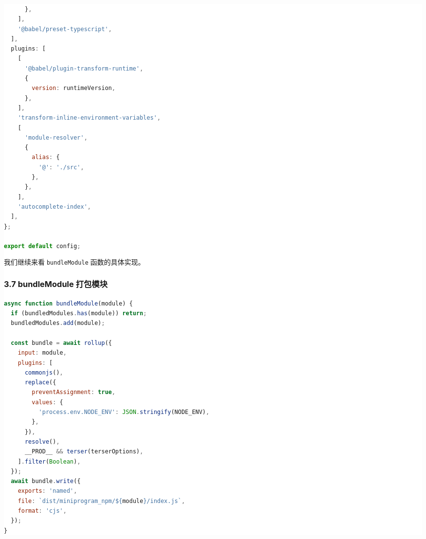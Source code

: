 ```js
      },
    ],
    '@babel/preset-typescript',
  ],
  plugins: [
    [
      '@babel/plugin-transform-runtime',
      {
        version: runtimeVersion,
      },
    ],
    'transform-inline-environment-variables',
    [
      'module-resolver',
      {
        alias: {
          '@': './src',
        },
      },
    ],
    'autocomplete-index',
  ],
};

export default config;
```

我们继续来看 `bundleModule` 函数的具体实现。

### 3.7 bundleModule 打包模块

```js
async function bundleModule(module) {
  if (bundledModules.has(module)) return;
  bundledModules.add(module);

  const bundle = await rollup({
    input: module,
    plugins: [
      commonjs(),
      replace({
        preventAssignment: true,
        values: {
          'process.env.NODE_ENV': JSON.stringify(NODE_ENV),
        },
      }),
      resolve(),
      __PROD__ && terser(terserOptions),
    ].filter(Boolean),
  });
  await bundle.write({
    exports: 'named',
    file: `dist/miniprogram_npm/${module}/index.js`,
    format: 'cjs',
  });
}
```
